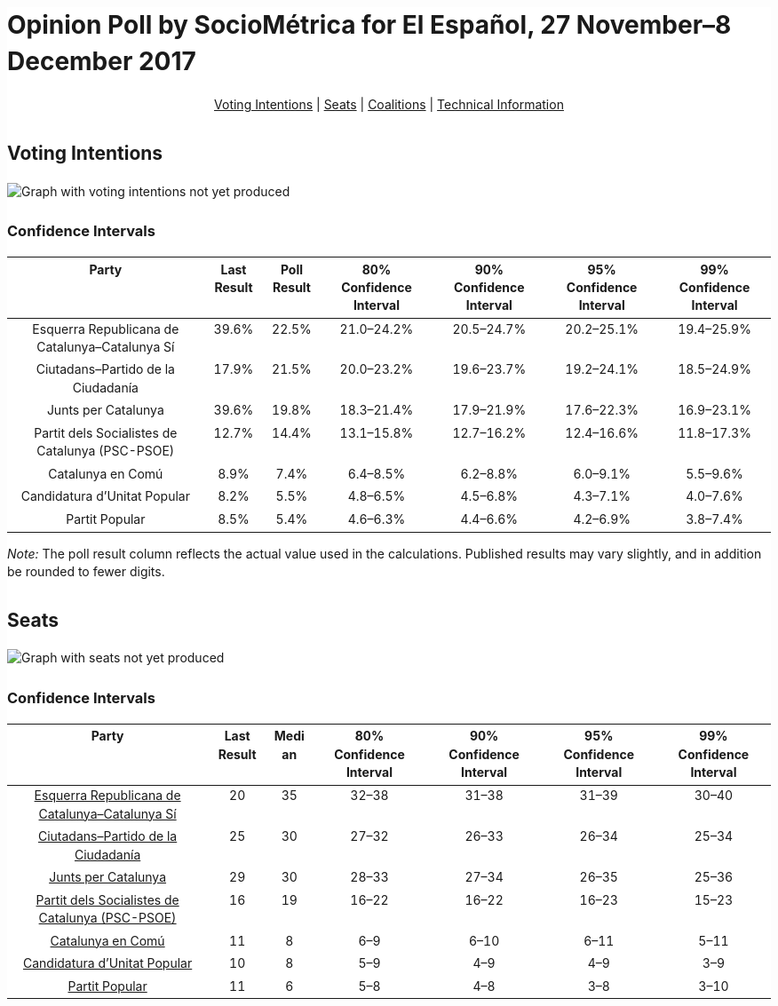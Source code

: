 # Opinion Poll by SocioMétrica for El Español, 27 November–8 December 2017

<p align="center"><a href="#voting-intentions">Voting Intentions</a> | <a href="#seats">Seats</a> | <a href="#coalitions">Coalitions</a> | <a href="#technical-information">Technical Information</a></p>

## Voting Intentions

![Graph with voting intentions not yet produced](2017-12-08-SocioMétrica.png "Voting Intentions")

### Confidence Intervals

| Party | Last Result | Poll Result | 80% Confidence Interval | 90% Confidence Interval | 95% Confidence Interval | 99% Confidence Interval |
|:-----:|:-----------:|:-----------:|:-----------------------:|:-----------------------:|:-----------------------:|:-----------------------:|
| Esquerra Republicana de Catalunya–Catalunya Sí | 39.6% | 22.5% | 21.0–24.2% |20.5–24.7% |20.2–25.1% |19.4–25.9% |
| Ciutadans–Partido de la Ciudadanía | 17.9% | 21.5% | 20.0–23.2% |19.6–23.7% |19.2–24.1% |18.5–24.9% |
| Junts per Catalunya | 39.6% | 19.8% | 18.3–21.4% |17.9–21.9% |17.6–22.3% |16.9–23.1% |
| Partit dels Socialistes de Catalunya (PSC-PSOE) | 12.7% | 14.4% | 13.1–15.8% |12.7–16.2% |12.4–16.6% |11.8–17.3% |
| Catalunya en Comú | 8.9% | 7.4% | 6.4–8.5% |6.2–8.8% |6.0–9.1% |5.5–9.6% |
| Candidatura d’Unitat Popular | 8.2% | 5.5% | 4.8–6.5% |4.5–6.8% |4.3–7.1% |4.0–7.6% |
| Partit Popular | 8.5% | 5.4% | 4.6–6.3% |4.4–6.6% |4.2–6.9% |3.8–7.4% |

*Note:* The poll result column reflects the actual value used in the calculations. Published results may vary slightly, and in addition be rounded to fewer digits.

## Seats

![Graph with seats not yet produced](2017-12-08-SocioMétrica-seats.png "Seats")

### Confidence Intervals

| Party | Last Result | Median | 80% Confidence Interval | 90% Confidence Interval | 95% Confidence Interval | 99% Confidence Interval |
|:-----:|:-----------:|:------:|:-----------------------:|:-----------------------:|:-----------------------:|:-----------------------:|
| <a href="#esquerra-republicana-de-catalunya–catalunya-sí">Esquerra Republicana de Catalunya–Catalunya Sí</a> | 20 | 35 | 32–38 |31–38 |31–39 |30–40 |
| <a href="#ciutadans–partido-de-la-ciudadanía">Ciutadans–Partido de la Ciudadanía</a> | 25 | 30 | 27–32 |26–33 |26–34 |25–34 |
| <a href="#junts-per-catalunya">Junts per Catalunya</a> | 29 | 30 | 28–33 |27–34 |26–35 |25–36 |
| <a href="#partit-dels-socialistes-de-catalunya-(psc-psoe)">Partit dels Socialistes de Catalunya (PSC-PSOE)</a> | 16 | 19 | 16–22 |16–22 |16–23 |15–23 |
| <a href="#catalunya-en-comú">Catalunya en Comú</a> | 11 | 8 | 6–9 |6–10 |6–11 |5–11 |
| <a href="#candidatura-d’unitat-popular">Candidatura d’Unitat Popular</a> | 10 | 8 | 5–9 |4–9 |4–9 |3–9 |
| <a href="#partit-popular">Partit Popular</a> | 11 | 6 | 5–8 |4–8 |3–8 |3–10 |
